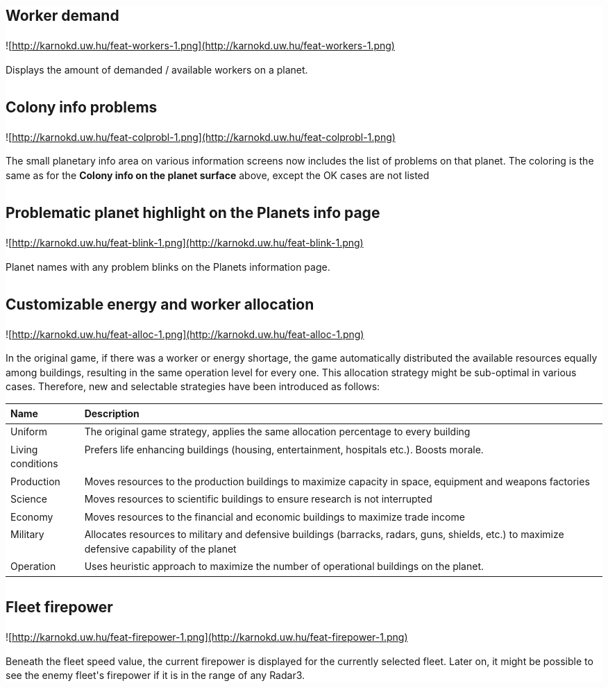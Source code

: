 ## Worker demand ##

![http://karnokd.uw.hu/feat-workers-1.png](http://karnokd.uw.hu/feat-workers-1.png)

Displays the amount of demanded / available workers on a planet.

## Colony info problems ##

![http://karnokd.uw.hu/feat-colprobl-1.png](http://karnokd.uw.hu/feat-colprobl-1.png)

The small planetary info area on various information screens now includes the list of problems on that planet. The coloring is the same as for the **Colony info on the planet surface** above, except the OK cases are not listed

## Problematic planet highlight on the Planets info page ##

![http://karnokd.uw.hu/feat-blink-1.png](http://karnokd.uw.hu/feat-blink-1.png)

Planet names with any problem blinks on the Planets information page.

## Customizable energy and worker allocation ##

![http://karnokd.uw.hu/feat-alloc-1.png](http://karnokd.uw.hu/feat-alloc-1.png)

In the original game, if there was a worker or energy shortage, the game automatically distributed the available resources equally among buildings, resulting in the same operation level for every one. This allocation strategy might be sub-optimal in various cases. Therefore, new and selectable strategies have been introduced as follows:

| **Name** | **Description** |
|:---------|:----------------|
| Uniform | The original game strategy, applies the same allocation percentage to every building |
| Living conditions | Prefers life enhancing buildings (housing, entertainment, hospitals etc.). Boosts morale. |
| Production | Moves resources to the production buildings to maximize capacity in space, equipment and weapons factories |
| Science | Moves resources to scientific buildings to ensure research is not interrupted |
| Economy | Moves resources to the financial and economic buildings to maximize trade income |
| Military | Allocates resources to military and defensive buildings (barracks, radars, guns, shields, etc.) to maximize defensive capability of the planet |
| Operation | Uses heuristic approach to maximize the number of operational buildings on the planet. |

## Fleet firepower ##

![http://karnokd.uw.hu/feat-firepower-1.png](http://karnokd.uw.hu/feat-firepower-1.png)

Beneath the fleet speed value, the current firepower is displayed for the currently selected fleet. Later on, it might be possible to see the enemy fleet's firepower if it is in the range of any Radar3.
